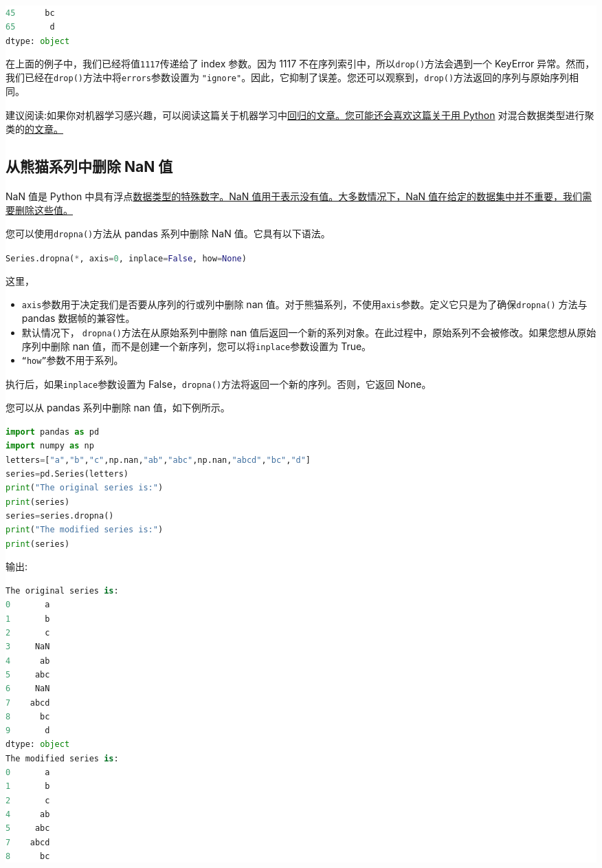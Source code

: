 ```py
45      bc
65       d
dtype: object
```

在上面的例子中，我们已经将值`1117`传递给了 index 参数。因为 1117 不在序列索引中，所以`drop()`方法会遇到一个 KeyError 异常。然而，我们已经在`drop()`方法中将`errors`参数设置为 `"ignore"`。因此，它抑制了误差。您还可以观察到，`drop()`方法返回的序列与原始序列相同。

建议阅读:如果你对机器学习感兴趣，可以阅读这篇关于机器学习中[回归的文章。您可能还会喜欢这篇关于用 Python](https://codinginfinite.com/regression-in-machine-learning-with-examples/) 对混合数据类型进行聚类的[的文章。](https://codinginfinite.com/clustering-for-mixed-data-types-in-python/)

## 从熊猫系列中删除 NaN 值

NaN 值是 Python 中具有浮点[数据类型的特殊数字。NaN 值用于表示没有值。大多数情况下，NaN 值在给定的数据集中并不重要，我们需要删除这些值。](https://avidpython.com/python-basics/data-types-in-python/)

您可以使用`dropna()`方法从 pandas 系列中删除 NaN 值。它具有以下语法。

```py
Series.dropna(*, axis=0, inplace=False, how=None)
```

这里，

*   `axis`参数用于决定我们是否要从序列的行或列中删除 nan 值。对于熊猫系列，不使用`axis`参数。定义它只是为了确保`dropna()` 方法与 pandas 数据帧的兼容性。
*   默认情况下， `dropna()`方法在从原始系列中删除 nan 值后返回一个新的系列对象。在此过程中，原始系列不会被修改。如果您想从原始序列中删除 nan 值，而不是创建一个新序列，您可以将`inplace`参数设置为 True。
*   `“how”`参数不用于系列。

执行后，如果`inplace`参数设置为 False，`dropna()`方法将返回一个新的序列。否则，它返回 None。

您可以从 pandas 系列中删除 nan 值，如下例所示。

```py
import pandas as pd
import numpy as np
letters=["a","b","c",np.nan,"ab","abc",np.nan,"abcd","bc","d"]
series=pd.Series(letters)
print("The original series is:")
print(series)
series=series.dropna()
print("The modified series is:")
print(series)
```

输出:

```py
The original series is:
0       a
1       b
2       c
3     NaN
4      ab
5     abc
6     NaN
7    abcd
8      bc
9       d
dtype: object
The modified series is:
0       a
1       b
2       c
4      ab
5     abc
7    abcd
8      bc
```